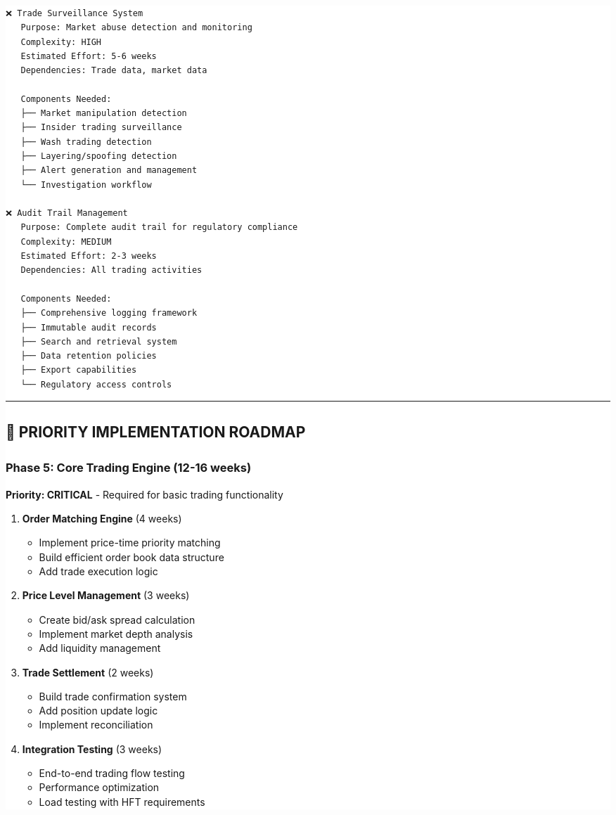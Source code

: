 ```
❌ Trade Surveillance System
   Purpose: Market abuse detection and monitoring
   Complexity: HIGH
   Estimated Effort: 5-6 weeks
   Dependencies: Trade data, market data
   
   Components Needed:
   ├── Market manipulation detection
   ├── Insider trading surveillance
   ├── Wash trading detection
   ├── Layering/spoofing detection
   ├── Alert generation and management
   └── Investigation workflow

❌ Audit Trail Management
   Purpose: Complete audit trail for regulatory compliance
   Complexity: MEDIUM
   Estimated Effort: 2-3 weeks
   Dependencies: All trading activities
   
   Components Needed:
   ├── Comprehensive logging framework
   ├── Immutable audit records
   ├── Search and retrieval system
   ├── Data retention policies
   ├── Export capabilities
   └── Regulatory access controls
```

---

## 🎯 **PRIORITY IMPLEMENTATION ROADMAP**

### **Phase 5: Core Trading Engine** (12-16 weeks)
**Priority: CRITICAL** - Required for basic trading functionality

1. **Order Matching Engine** (4 weeks)
   - Implement price-time priority matching
   - Build efficient order book data structure
   - Add trade execution logic

2. **Price Level Management** (3 weeks)
   - Create bid/ask spread calculation
   - Implement market depth analysis
   - Add liquidity management

3. **Trade Settlement** (2 weeks)
   - Build trade confirmation system
   - Add position update logic
   - Implement reconciliation

4. **Integration Testing** (3 weeks)
   - End-to-end trading flow testing
   - Performance optimization
   - Load testing with HFT requirements
